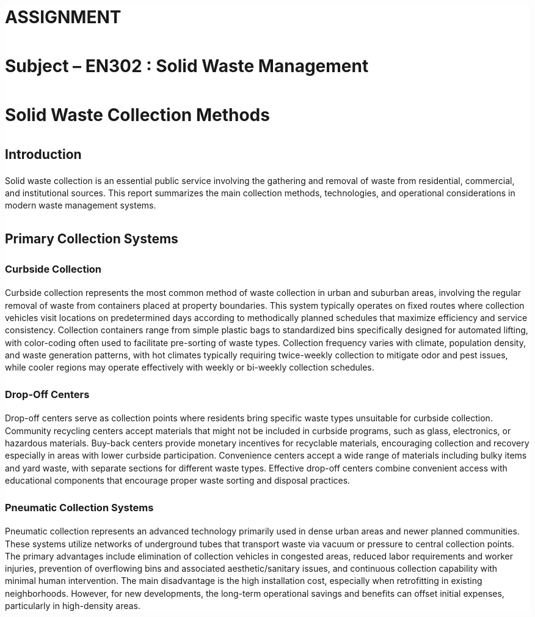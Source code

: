 # ASSIGNMENT
# Subject – EN302 : Solid Waste Management

# Solid Waste Collection Methods

## Introduction

Solid waste collection is an essential public service involving the gathering and removal of waste from residential, commercial, and institutional sources. This report summarizes the main collection methods, technologies, and operational considerations in modern waste management systems.

## Primary Collection Systems

### Curbside Collection

Curbside collection represents the most common method of waste collection in urban and suburban areas, involving the regular removal of waste from containers placed at property boundaries. This system typically operates on fixed routes where collection vehicles visit locations on predetermined days according to methodically planned schedules that maximize efficiency and service consistency. Collection containers range from simple plastic bags to standardized bins specifically designed for automated lifting, with color-coding often used to facilitate pre-sorting of waste types. Collection frequency varies with climate, population density, and waste generation patterns, with hot climates typically requiring twice-weekly collection to mitigate odor and pest issues, while cooler regions may operate effectively with weekly or bi-weekly collection schedules.

### Drop-Off Centers

Drop-off centers serve as collection points where residents bring specific waste types unsuitable for curbside collection. Community recycling centers accept materials that might not be included in curbside programs, such as glass, electronics, or hazardous materials. Buy-back centers provide monetary incentives for recyclable materials, encouraging collection and recovery especially in areas with lower curbside participation. Convenience centers accept a wide range of materials including bulky items and yard waste, with separate sections for different waste types. Effective drop-off centers combine convenient access with educational components that encourage proper waste sorting and disposal practices.

### Pneumatic Collection Systems

Pneumatic collection represents an advanced technology primarily used in dense urban areas and newer planned communities. These systems utilize networks of underground tubes that transport waste via vacuum or pressure to central collection points. The primary advantages include elimination of collection vehicles in congested areas, reduced labor requirements and worker injuries, prevention of overflowing bins and associated aesthetic/sanitary issues, and continuous collection capability with minimal human intervention. The main disadvantage is the high installation cost, especially when retrofitting in existing neighborhoods. However, for new developments, the long-term operational savings and benefits can offset initial expenses, particularly in high-density areas.
